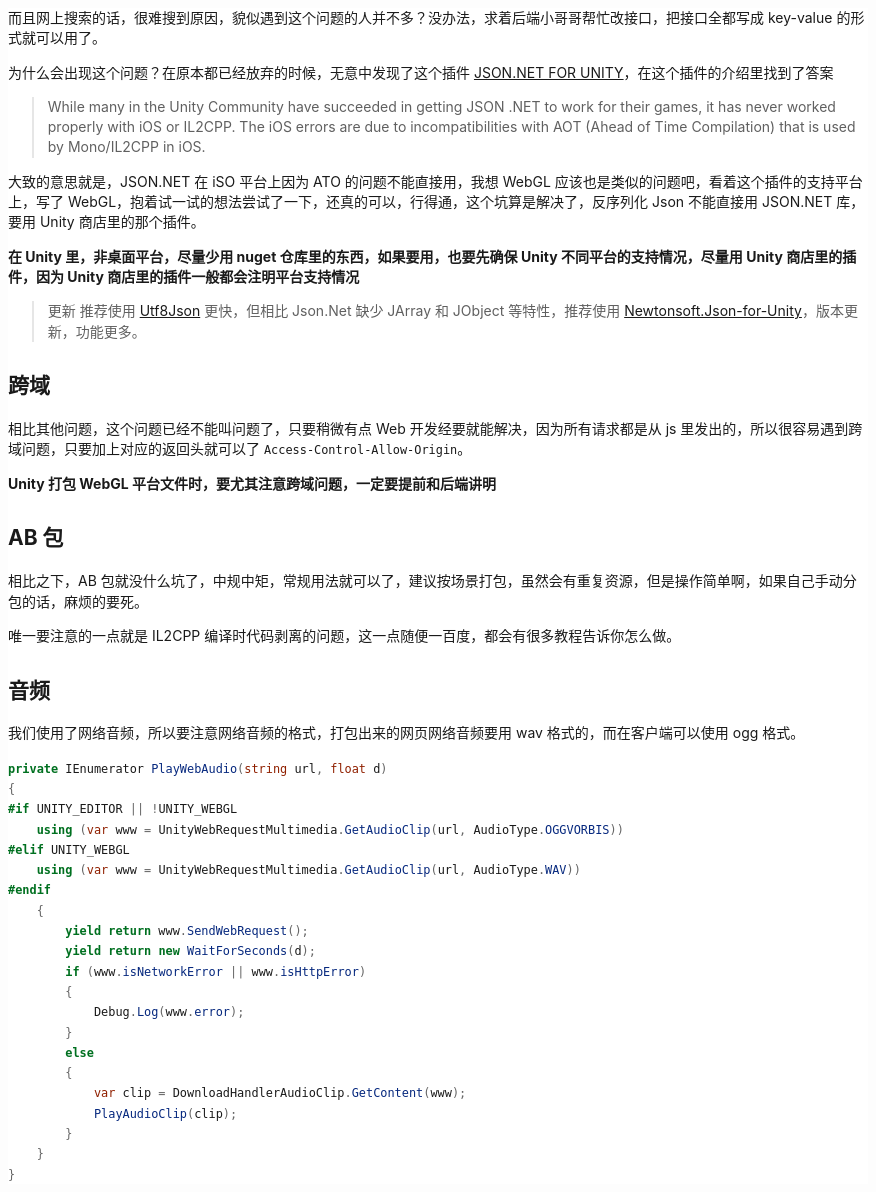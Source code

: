 而且网上搜索的话，很难搜到原因，貌似遇到这个问题的人并不多？没办法，求着后端小哥哥帮忙改接口，把接口全都写成 key-value 的形式就可以用了。

为什么会出现这个问题？在原本都已经放弃的时候，无意中发现了这个插件 [JSON.NET FOR UNITY](https://assetstore.unity.com/packages/tools/input-management/json-net-for-unity-11347)，在这个插件的介绍里找到了答案

> While many in the Unity Community have succeeded in getting JSON .NET to work for their games, it has never worked properly with iOS or IL2CPP. The iOS errors are due to incompatibilities with AOT (Ahead of Time Compilation) that is used by Mono/IL2CPP in iOS.

大致的意思就是，JSON.NET 在 iSO 平台上因为 ATO 的问题不能直接用，我想 WebGL 应该也是类似的问题吧，看着这个插件的支持平台上，写了 WebGL，抱着试一试的想法尝试了一下，还真的可以，行得通，这个坑算是解决了，反序列化 Json 不能直接用 JSON.NET 库，要用 Unity 商店里的那个插件。

**在 Unity 里，非桌面平台，尽量少用 nuget 仓库里的东西，如果要用，也要先确保 Unity 不同平台的支持情况，尽量用 Unity 商店里的插件，因为 Unity 商店里的插件一般都会注明平台支持情况**

> 更新 推荐使用 [Utf8Json](https://github.com/neuecc/Utf8Json) 更快，但相比 Json.Net 缺少 JArray 和 JObject 等特性，推荐使用 [Newtonsoft.Json-for-Unity](https://github.com/jilleJr/Newtonsoft.Json-for-Unity)，版本更新，功能更多。

## 跨域

相比其他问题，这个问题已经不能叫问题了，只要稍微有点 Web 开发经要就能解决，因为所有请求都是从 js 里发出的，所以很容易遇到跨域问题，只要加上对应的返回头就可以了 `Access-Control-Allow-Origin`。

**Unity 打包 WebGL 平台文件时，要尤其注意跨域问题，一定要提前和后端讲明**

## AB 包

相比之下，AB 包就没什么坑了，中规中矩，常规用法就可以了，建议按场景打包，虽然会有重复资源，但是操作简单啊，如果自己手动分包的话，麻烦的要死。

唯一要注意的一点就是 IL2CPP 编译时代码剥离的问题，这一点随便一百度，都会有很多教程告诉你怎么做。

## 音频

我们使用了网络音频，所以要注意网络音频的格式，打包出来的网页网络音频要用 wav 格式的，而在客户端可以使用 ogg 格式。

```cs
private IEnumerator PlayWebAudio(string url, float d)
{
#if UNITY_EDITOR || !UNITY_WEBGL
    using (var www = UnityWebRequestMultimedia.GetAudioClip(url, AudioType.OGGVORBIS))
#elif UNITY_WEBGL
    using (var www = UnityWebRequestMultimedia.GetAudioClip(url, AudioType.WAV))
#endif
    {
        yield return www.SendWebRequest();
        yield return new WaitForSeconds(d);
        if (www.isNetworkError || www.isHttpError)
        {
            Debug.Log(www.error);
        }
        else
        {
            var clip = DownloadHandlerAudioClip.GetContent(www);
            PlayAudioClip(clip);
        }
    }
}
```
